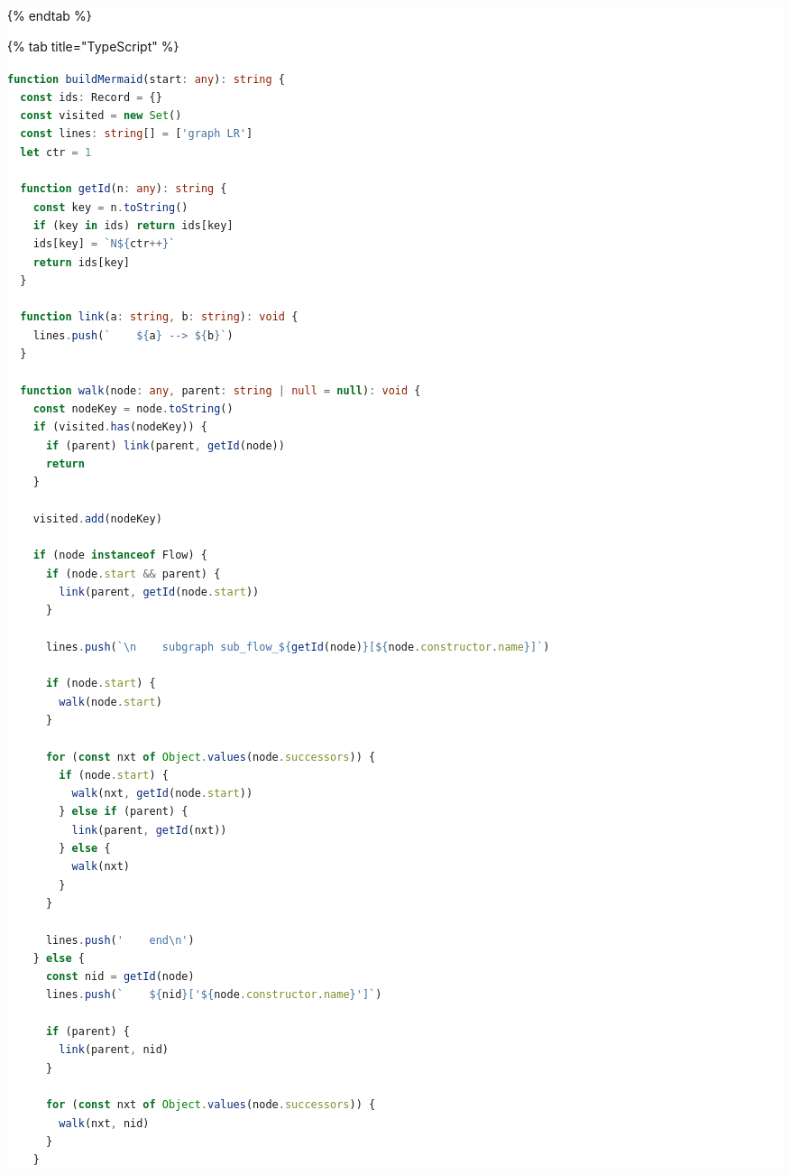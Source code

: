 {% endtab %}

{% tab title="TypeScript" %}

```typescript
function buildMermaid(start: any): string {
  const ids: Record = {}
  const visited = new Set()
  const lines: string[] = ['graph LR']
  let ctr = 1

  function getId(n: any): string {
    const key = n.toString()
    if (key in ids) return ids[key]
    ids[key] = `N${ctr++}`
    return ids[key]
  }

  function link(a: string, b: string): void {
    lines.push(`    ${a} --> ${b}`)
  }

  function walk(node: any, parent: string | null = null): void {
    const nodeKey = node.toString()
    if (visited.has(nodeKey)) {
      if (parent) link(parent, getId(node))
      return
    }

    visited.add(nodeKey)

    if (node instanceof Flow) {
      if (node.start && parent) {
        link(parent, getId(node.start))
      }

      lines.push(`\n    subgraph sub_flow_${getId(node)}[${node.constructor.name}]`)

      if (node.start) {
        walk(node.start)
      }

      for (const nxt of Object.values(node.successors)) {
        if (node.start) {
          walk(nxt, getId(node.start))
        } else if (parent) {
          link(parent, getId(nxt))
        } else {
          walk(nxt)
        }
      }

      lines.push('    end\n')
    } else {
      const nid = getId(node)
      lines.push(`    ${nid}['${node.constructor.name}']`)

      if (parent) {
        link(parent, nid)
      }

      for (const nxt of Object.values(node.successors)) {
        walk(nxt, nid)
      }
    }
```